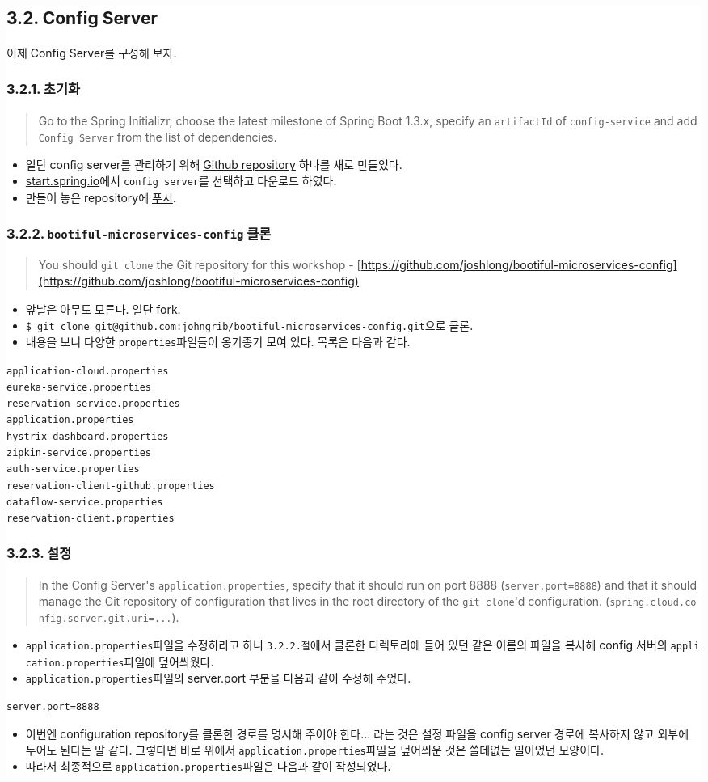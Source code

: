 ## 3.2. Config Server

이제 Config Server를 구성해 보자.

### 3.2.1. 초기화

> Go to the Spring Initializr, choose the latest milestone of Spring Boot 1.3.x, specify an `artifactId` of `config-service` and add `Config Server` from the list of dependencies.

* 일단 config server를 관리하기 위해 [Github repository](https://github.com/johngrib/test_config_server) 하나를 새로 만들었다.
* [start.spring.io](http://start.spring.io)에서 `config server`를 선택하고 다운로드 하였다.
* 만들어 놓은 repository에 [푸시](https://github.com/johngrib/test_config_server/commit/0ed09d5b8b49e785ee6329f414ee08706d933c90).

### 3.2.2. `bootiful-microservices-config` 클론

> You should `git clone` the Git repository for this workshop - [https://github.com/joshlong/bootiful-microservices-config](https://github.com/joshlong/bootiful-microservices-config)

* 앞날은 아무도 모른다. 일단 [fork](https://github.com/johngrib/bootiful-microservices-config).
* `$ git clone git@github.com:johngrib/bootiful-microservices-config.git`으로 클론.
* 내용을 보니 다양한 `properties`파일들이 옹기종기 모여 있다. 목록은 다음과 같다.

```
application-cloud.properties
eureka-service.properties
reservation-service.properties
application.properties
hystrix-dashboard.properties
zipkin-service.properties
auth-service.properties
reservation-client-github.properties
dataflow-service.properties
reservation-client.properties
```

### 3.2.3. 설정

> In the Config Server's `application.properties`, specify that it should run on port 8888 (`server.port=8888`) and that it should manage the Git repository of configuration that lives in the root directory of the `git clone`'d configuration. (`spring.cloud.config.server.git.uri=...`).

* `application.properties`파일을 수정하라고 하니 `3.2.2.절`에서 클론한 디렉토리에 들어 있던 같은 이름의 파일을 복사해 config 서버의 `application.properties`파일에 덮어씌웠다.
* `application.properties`파일의 server.port 부분을 다음과 같이 수정해 주었다.

```
server.port=8888
```

* 이번엔 configuration repository를 클론한 경로를 명시해 주어야 한다... 라는 것은 설정 파일을 config server 경로에 복사하지 않고 외부에 두어도 된다는 말 같다. 그렇다면 바로 위에서 `application.properties`파일을 덮어씌운 것은 쓸데없는 일이었던 모양이다.
* 따라서 최종적으로 `application.properties`파일은 다음과 같이 작성되었다.
